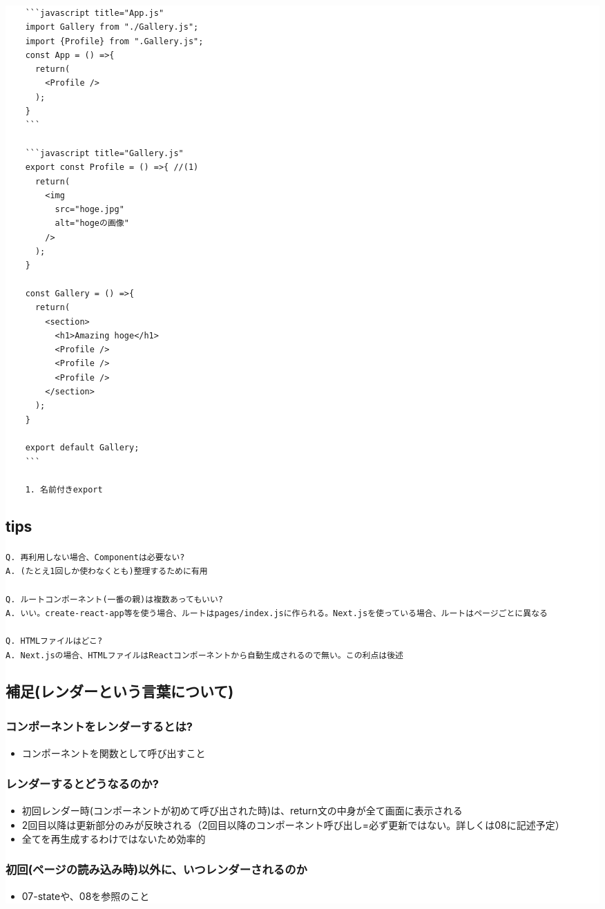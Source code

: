         ```javascript title="App.js"
        import Gallery from "./Gallery.js";
        import {Profile} from ".Gallery.js";
        const App = () =>{
          return(
            <Profile />
          );
        }
        ```

        ```javascript title="Gallery.js"
        export const Profile = () =>{ //(1)
          return(
            <img
              src="hoge.jpg"
              alt="hogeの画像"
            />
          );
        }

        const Gallery = () =>{
          return(
            <section>
              <h1>Amazing hoge</h1>
              <Profile />
              <Profile />
              <Profile />
            </section>
          );
        }

        export default Gallery;
        ```

        1. 名前付きexport

## tips
```
Q. 再利用しない場合、Componentは必要ない?
A. (たとえ1回しか使わなくとも)整理するために有用

Q. ルートコンポーネント(一番の親)は複数あってもいい?
A. いい。create-react-app等を使う場合、ルートはpages/index.jsに作られる。Next.jsを使っている場合、ルートはページごとに異なる

Q. HTMLファイルはどこ?
A. Next.jsの場合、HTMLファイルはReactコンポーネントから自動生成されるので無い。この利点は後述

```
## 補足(レンダーという言葉について)

### コンポーネントをレンダーするとは?
- コンポーネントを関数として呼び出すこと

### レンダーするとどうなるのか?
- 初回レンダー時(コンポーネントが初めて呼び出された時)は、return文の中身が全て画面に表示される
- 2回目以降は更新部分のみが反映される（2回目以降のコンポーネント呼び出し=必ず更新ではない。詳しくは08に記述予定）
- 全てを再生成するわけではないため効率的

### 初回(ページの読み込み時)以外に、いつレンダーされるのか
- 07-stateや、08を参照のこと